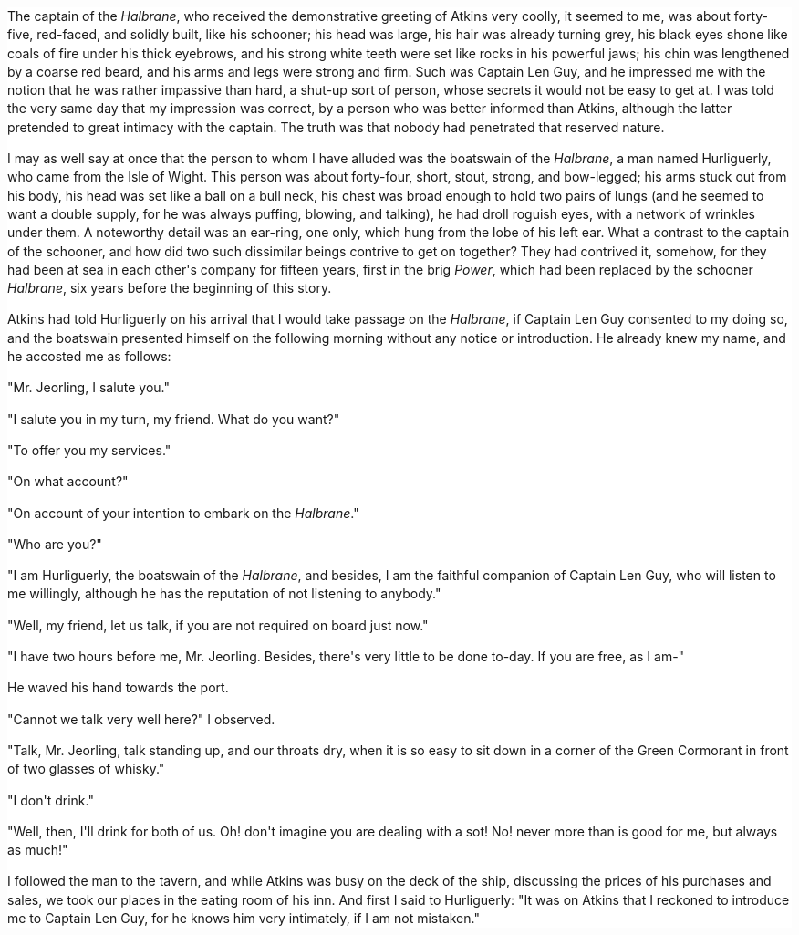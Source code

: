 The captain of the _Halbrane_, who received the demonstrative greeting of Atkins very coolly, it seemed to me, was about forty-five, red-faced, and solidly built, like his schooner; his head was large, his hair was already turning grey, his black eyes shone like coals of fire under his thick eyebrows, and his strong white teeth were set like rocks in his powerful jaws; his chin was lengthened by a coarse red beard, and his arms and legs were strong and firm. Such was Captain Len Guy, and he impressed me with the notion that he was rather impassive than hard, a shut-up sort of person, whose secrets it would not be easy to get at. I was told the very same day that my impression was correct, by a person who was better informed than Atkins, although the latter pretended to great intimacy with the captain. The truth was that nobody had penetrated that reserved nature.

I may as well say at once that the person to whom I have alluded was the boatswain of the _Halbrane_, a man named Hurliguerly, who came from the Isle of Wight. This person was about forty-four, short, stout, strong, and bow-legged; his arms stuck out from his body, his head was set like a ball on a bull neck, his chest was broad enough to hold two pairs of lungs (and he seemed to want a double supply, for he was always puffing, blowing, and talking), he had droll roguish eyes, with a network of wrinkles under them. A noteworthy detail was an ear-ring, one only, which hung from the lobe of his left ear. What a contrast to the captain of the schooner, and how did two such dissimilar beings contrive to get on together? They had contrived it, somehow, for they had been at sea in each other's company for fifteen years, first in the brig _Power_, which had been replaced by the schooner _Halbrane_, six years before the beginning of this story.

Atkins had told Hurliguerly on his arrival that I would take passage on the _Halbrane_, if Captain Len Guy consented to my doing so, and the boatswain presented himself on the following morning without any notice or introduction. He already knew my name, and he accosted me as follows:

"Mr. Jeorling, I salute you."

"I salute you in my turn, my friend. What do you want?"

"To offer you my services."

"On what account?"

"On account of your intention to embark on the _Halbrane_."

"Who are you?"

"I am Hurliguerly, the boatswain of the _Halbrane_, and besides, I am the faithful companion of Captain Len Guy, who will listen to me willingly, although he has the reputation of not listening to anybody."

"Well, my friend, let us talk, if you are not required on board just now."

"I have two hours before me, Mr. Jeorling. Besides, there's very little to be done to-day. If you are free, as I am-"

He waved his hand towards the port.

"Cannot we talk very well here?" I observed.

"Talk, Mr. Jeorling, talk standing up, and our throats dry, when it is so easy to sit down in a corner of the Green Cormorant in front of two glasses of whisky."

"I don't drink."

"Well, then, I'll drink for both of us. Oh! don't imagine you are dealing with a sot! No! never more than is good for me, but always as much!"

I followed the man to the tavern, and while Atkins was busy on the deck of the ship, discussing the prices of his purchases and sales, we took our places in the eating room of his inn. And first I said to Hurliguerly: "It was on Atkins that I reckoned to introduce me to Captain Len Guy, for he knows him very intimately, if I am not mistaken."
